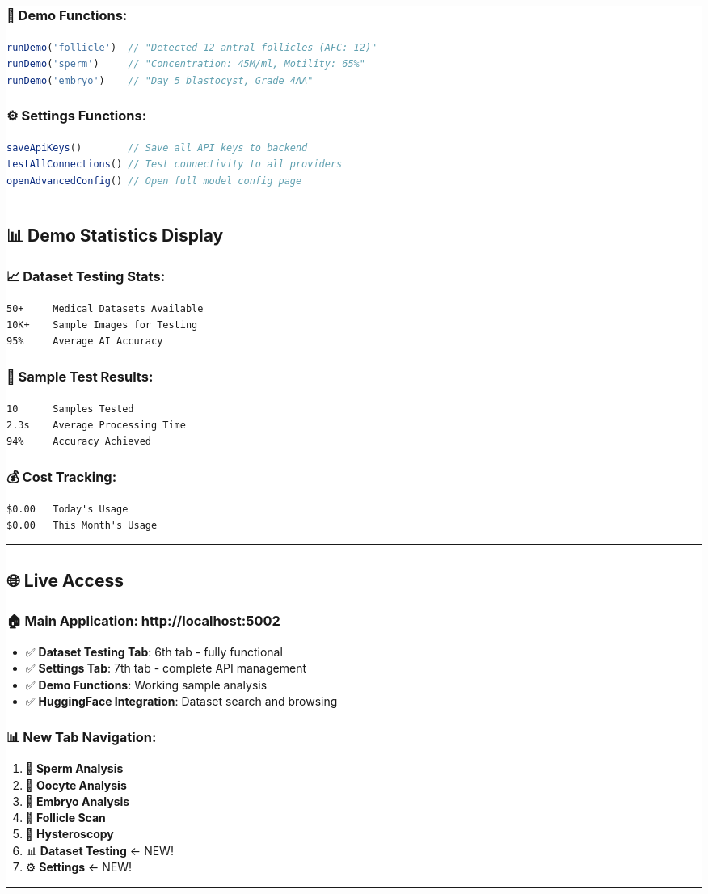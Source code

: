 ### **🎯 Demo Functions**:
```javascript
runDemo('follicle')  // "Detected 12 antral follicles (AFC: 12)"
runDemo('sperm')     // "Concentration: 45M/ml, Motility: 65%"
runDemo('embryo')    // "Day 5 blastocyst, Grade 4AA"
```

### **⚙️ Settings Functions**:
```javascript
saveApiKeys()        // Save all API keys to backend
testAllConnections() // Test connectivity to all providers
openAdvancedConfig() // Open full model config page
```

---

## 📊 **Demo Statistics Display**

### **📈 Dataset Testing Stats**:
```
50+     Medical Datasets Available
10K+    Sample Images for Testing  
95%     Average AI Accuracy
```

### **🧪 Sample Test Results**:
```
10      Samples Tested
2.3s    Average Processing Time
94%     Accuracy Achieved
```

### **💰 Cost Tracking**:
```
$0.00   Today's Usage
$0.00   This Month's Usage
```

---

## 🌐 **Live Access**

### **🏠 Main Application**: http://localhost:5002
- ✅ **Dataset Testing Tab**: 6th tab - fully functional
- ✅ **Settings Tab**: 7th tab - complete API management
- ✅ **Demo Functions**: Working sample analysis
- ✅ **HuggingFace Integration**: Dataset search and browsing

### **📊 New Tab Navigation**:
1. 🧬 **Sperm Analysis**
2. 🥚 **Oocyte Analysis** 
3. 👶 **Embryo Analysis**
4. 🔬 **Follicle Scan**
5. 🏥 **Hysteroscopy**
6. 📊 **Dataset Testing** ← NEW!
7. ⚙️ **Settings** ← NEW!

---
